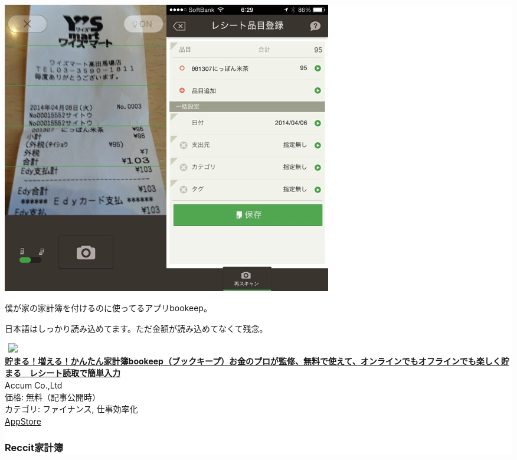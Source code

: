 <p><img src="/wp-content/uploads/compare-recept-scan-functions_140409_032.jpg" alt="Compare recept scan functions 140409 03" title="compare-recept-scan-functions_140409_03.jpg" border="0" width="548" height="485" /></p>
<p>僕が家の家計簿を付けるのに使ってるアプリbookeep。</p>
<p>日本語はしっかり読み込めてます。ただ金額が読み込めてなくて残念。</p>
<div class="applink">
<div class="applinkimg"><a href="https://itunes.apple.com/jp/app/zhumaru!-zengeru!kantan-jia/id483308707?mt=8&uo=4&at=10l4yU" rel="nofollow" target="_blank"><img hspace="6" src="http://a1873.phobos.apple.com/us/r30/Purple4/v4/ef/d1/d9/efd1d937-aed4-8144-4d54-f3f1e5e2fb4b/mzl.ihioalue.png" width="80" /></a></div>
<div class="applinktext">
<div class="applinktitle"><strong><a href="https://itunes.apple.com/jp/app/zhumaru!-zengeru!kantan-jia/id483308707?mt=8&uo=4&at=10l4yU" rel="nofollow" target="_blank">貯まる！増える！かんたん家計簿bookeep（ブックキープ）お金のプロが監修、無料で使えて、オンラインでもオフラインでも楽しく貯まる　レシート読取で簡単入力</a></strong></div>
<div class="applinkinfo">Accum Co.,Ltd</div>
<div class="applinkinfo">価格: 無料（記事公開時）</div>
<div class="applinkinfo">カテゴリ: ファイナンス, 仕事効率化</div>
</div>
<div class="clear"></div>
<div class="appstorelink"><a href="https://itunes.apple.com/jp/app/zhumaru!-zengeru!kantan-jia/id483308707?mt=8&uo=4&at=10l4yU" rel="nofollow" target="_blank">AppStore</a></div>
</div>
<h3>Reccit家計簿</h3>